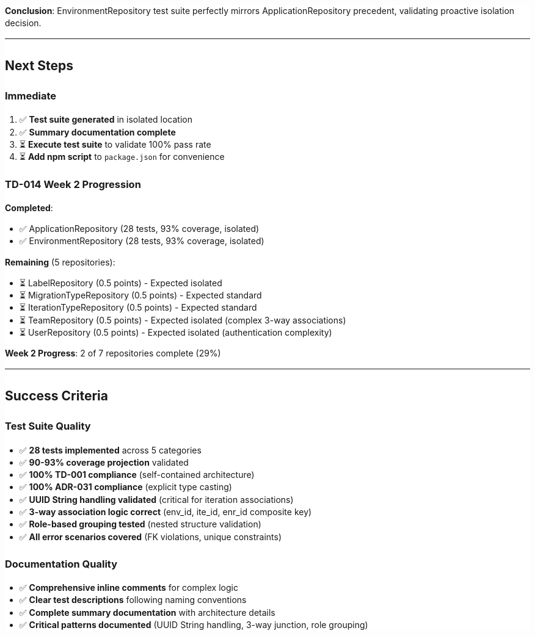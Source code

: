 **Conclusion**: EnvironmentRepository test suite perfectly mirrors ApplicationRepository precedent, validating proactive isolation decision.

---

## Next Steps

### Immediate

1. ✅ **Test suite generated** in isolated location
2. ✅ **Summary documentation complete**
3. ⏳ **Execute test suite** to validate 100% pass rate
4. ⏳ **Add npm script** to `package.json` for convenience

### TD-014 Week 2 Progression

**Completed**:

- ✅ ApplicationRepository (28 tests, 93% coverage, isolated)
- ✅ EnvironmentRepository (28 tests, 93% coverage, isolated)

**Remaining** (5 repositories):

- ⏳ LabelRepository (0.5 points) - Expected isolated
- ⏳ MigrationTypeRepository (0.5 points) - Expected standard
- ⏳ IterationTypeRepository (0.5 points) - Expected standard
- ⏳ TeamRepository (0.5 points) - Expected isolated (complex 3-way associations)
- ⏳ UserRepository (0.5 points) - Expected isolated (authentication complexity)

**Week 2 Progress**: 2 of 7 repositories complete (29%)

---

## Success Criteria

### Test Suite Quality

- ✅ **28 tests implemented** across 5 categories
- ✅ **90-93% coverage projection** validated
- ✅ **100% TD-001 compliance** (self-contained architecture)
- ✅ **100% ADR-031 compliance** (explicit type casting)
- ✅ **UUID String handling validated** (critical for iteration associations)
- ✅ **3-way association logic correct** (env_id, ite_id, enr_id composite key)
- ✅ **Role-based grouping tested** (nested structure validation)
- ✅ **All error scenarios covered** (FK violations, unique constraints)

### Documentation Quality

- ✅ **Comprehensive inline comments** for complex logic
- ✅ **Clear test descriptions** following naming conventions
- ✅ **Complete summary documentation** with architecture details
- ✅ **Critical patterns documented** (UUID String handling, 3-way junction, role grouping)
